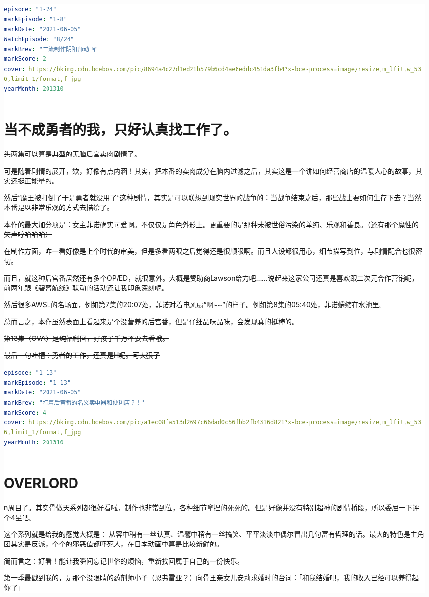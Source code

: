 ```yaml
episode: "1-24"
markEpisode: "1-8"
markDate: "2021-06-05"
WatchEpisode: "8/24"
markBrev: "二流制作阴阳师动画"
markScore: 2
cover: https://bkimg.cdn.bcebos.com/pic/8694a4c27d1ed21b579b6cd4ae6eddc451da3fb4?x-bce-process=image/resize,m_lfit,w_536,limit_1/format,f_jpg
yearMonth: 201310
```

----
# 当不成勇者的我，只好认真找工作了。

头两集可以算是典型的无脑后宫卖肉剧情了。

可是随着剧情的展开，欸，好像有点内涵！其实，把本番的卖肉成分在脑内过滤之后，其实这是一个讲如何经营商店的温暖人心的故事，其实还挺正能量的。

然后“魔王被打倒了于是勇者就没用了”这种剧情，其实是可以联想到现实世界的战争的：当战争结束之后，那些战士要如何生存下去？当然本番是以非常乐观的方式去描绘了。

本作的最大加分项是：女主菲诺确实可爱啊。不仅仅是角色外形上。更重要的是那种未被世俗污染的单纯、乐观和善良。~~（还有那个魔性的笑声哼哈哈哈）~~

在制作方面，咋一看好像是上个时代的审美，但是多看两眼之后觉得还是很顺眼啊。而且人设都很用心，细节描写到位，与剧情配合也很密切。

而且，就这种后宫番居然还有多个OP/ED，就很意外。大概是赞助商Lawson给力吧……说起来这家公司还真是喜欢跟二次元合作营销呢，前两年跟《碧蓝航线》联动的活动还让我印象深刻呢。

然后很多AWSL的名场面，例如第7集的20:07处，菲诺对着电风扇“啊~~”的样子。例如第8集的05:40处，菲诺蜷缩在水池里。

总而言之，本作虽然表面上看起来是个没营养的后宫番，但是仔细品味品味，会发现真的挺棒的。

~~第13集（OVA）是纯福利回，好孩子千万不要去看哦。~~

~~最后一句吐槽：勇者的工作，还真是H呢。可太狠了~~

```yaml
episode: "1-13"
markEpisode: "1-13"
markDate: "2021-06-05"
markBrev: "打着后宫番的名义卖电器和便利店？！"
markScore: 4
cover: https://bkimg.cdn.bcebos.com/pic/a1ec08fa513d2697c66dad0c56fbb2fb4316d821?x-bce-process=image/resize,m_lfit,w_536,limit_1/format,f_jpg
yearMonth: 201310
```

----
# OVERLORD

n周目了。其实骨傲天系列都很好看啦，制作也非常到位，各种细节拿捏的死死的。但是好像并没有特别超神的剧情桥段，所以委屈一下评个4星吧。

这个系列就是给我的感觉大概是： 从容中稍有一丝认真、温馨中稍有一丝搞笑、平平淡淡中偶尔冒出几句富有哲理的话。最大的特色是主角团其实是反派，个个的邪恶值都吓死人，在日本动画中算是比较新鲜的。

简而言之：好看！能让我瞬间忘记世俗的烦恼，重新找回属于自己的一份快乐。

第一季最戳到我的，是那个~~没眼睛的~~药剂师小子（恩弗雷亚？）向~~骨王亲女儿~~安莉求婚时的台词：「和我结婚吧，我的收入已经可以养得起你了」
